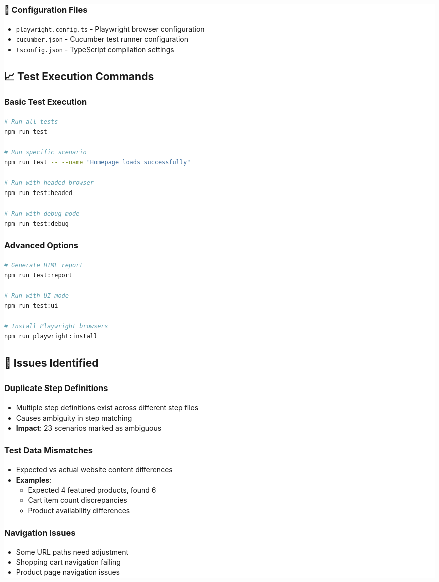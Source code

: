 ### **🔧 Configuration Files**
- `playwright.config.ts` - Playwright browser configuration
- `cucumber.json` - Cucumber test runner configuration
- `tsconfig.json` - TypeScript compilation settings

## 📈 Test Execution Commands

### **Basic Test Execution**
```bash
# Run all tests
npm run test

# Run specific scenario
npm run test -- --name "Homepage loads successfully"

# Run with headed browser
npm run test:headed

# Run with debug mode
npm run test:debug
```

### **Advanced Options**
```bash
# Generate HTML report
npm run test:report

# Run with UI mode
npm run test:ui

# Install Playwright browsers
npm run playwright:install
```

## 🐛 Issues Identified

### **Duplicate Step Definitions**
- Multiple step definitions exist across different step files
- Causes ambiguity in step matching
- **Impact**: 23 scenarios marked as ambiguous

### **Test Data Mismatches**
- Expected vs actual website content differences
- **Examples**:
  - Expected 4 featured products, found 6
  - Cart item count discrepancies
  - Product availability differences

### **Navigation Issues**
- Some URL paths need adjustment
- Shopping cart navigation failing
- Product page navigation issues
